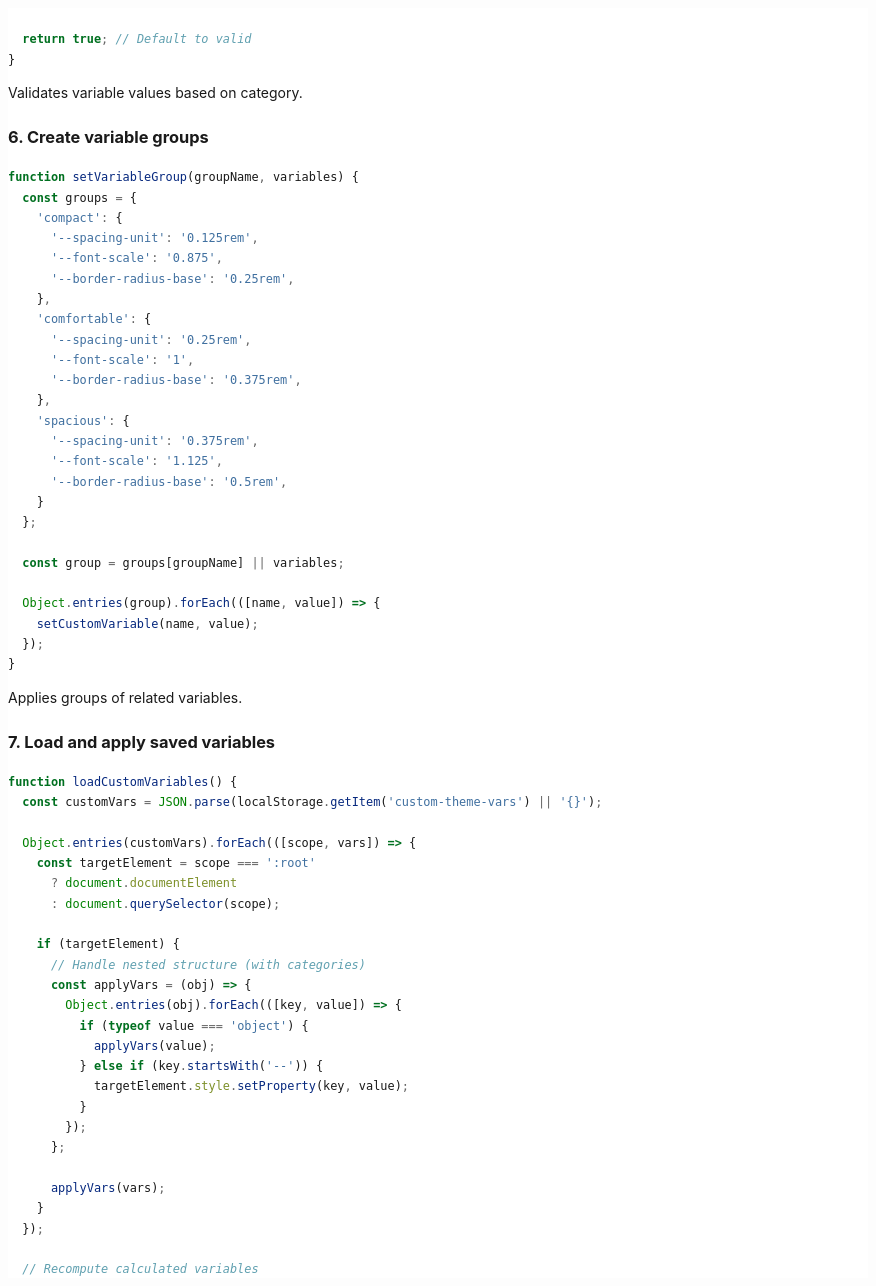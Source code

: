 ```javascript
  
  return true; // Default to valid
}
```
Validates variable values based on category.

### 6. Create variable groups
```javascript
function setVariableGroup(groupName, variables) {
  const groups = {
    'compact': {
      '--spacing-unit': '0.125rem',
      '--font-scale': '0.875',
      '--border-radius-base': '0.25rem',
    },
    'comfortable': {
      '--spacing-unit': '0.25rem',
      '--font-scale': '1',
      '--border-radius-base': '0.375rem',
    },
    'spacious': {
      '--spacing-unit': '0.375rem',
      '--font-scale': '1.125',
      '--border-radius-base': '0.5rem',
    }
  };
  
  const group = groups[groupName] || variables;
  
  Object.entries(group).forEach(([name, value]) => {
    setCustomVariable(name, value);
  });
}
```
Applies groups of related variables.

### 7. Load and apply saved variables
```javascript
function loadCustomVariables() {
  const customVars = JSON.parse(localStorage.getItem('custom-theme-vars') || '{}');
  
  Object.entries(customVars).forEach(([scope, vars]) => {
    const targetElement = scope === ':root' 
      ? document.documentElement 
      : document.querySelector(scope);
      
    if (targetElement) {
      // Handle nested structure (with categories)
      const applyVars = (obj) => {
        Object.entries(obj).forEach(([key, value]) => {
          if (typeof value === 'object') {
            applyVars(value);
          } else if (key.startsWith('--')) {
            targetElement.style.setProperty(key, value);
          }
        });
      };
      
      applyVars(vars);
    }
  });
  
  // Recompute calculated variables
```